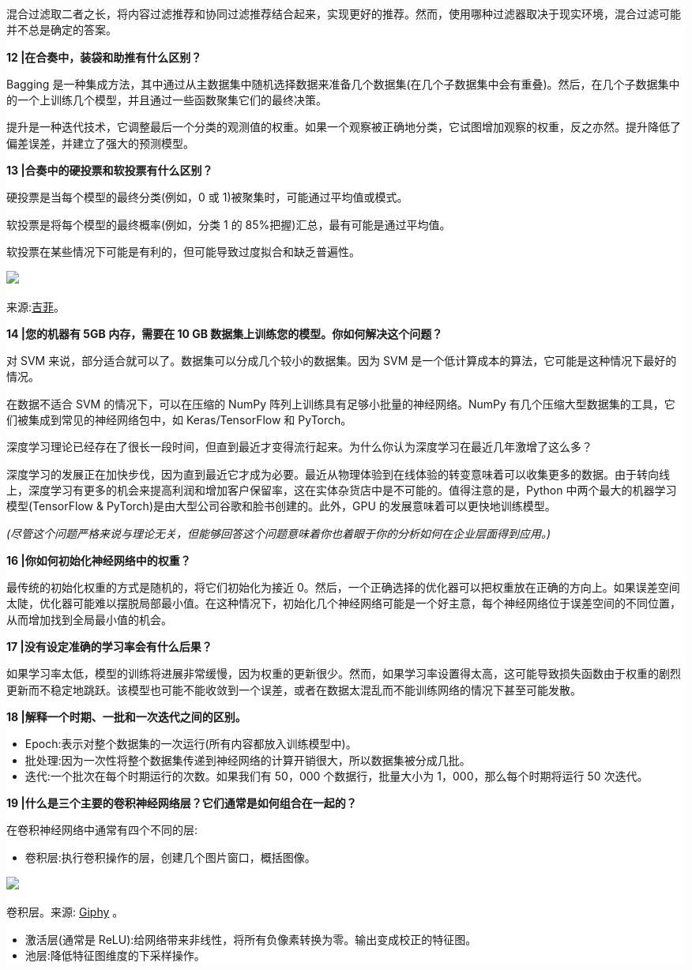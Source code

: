混合过滤取二者之长，将内容过滤推荐和协同过滤推荐结合起来，实现更好的推荐。然而，使用哪种过滤器取决于现实环境，混合过滤可能并不总是确定的答案。

**12 |在合奏中，装袋和助推有什么区别？**

Bagging 是一种集成方法，其中通过从主数据集中随机选择数据来准备几个数据集(在几个子数据集中会有重叠)。然后，在几个子数据集中的一个上训练几个模型，并且通过一些函数聚集它们的最终决策。

提升是一种迭代技术，它调整最后一个分类的观测值的权重。如果一个观察被正确地分类，它试图增加观察的权重，反之亦然。提升降低了偏差误差，并建立了强大的预测模型。

**13 |合奏中的硬投票和软投票有什么区别？**

硬投票是当每个模型的最终分类(例如，0 或 1)被聚集时，可能通过平均值或模式。

软投票是将每个模型的最终概率(例如，分类 1 的 85%把握)汇总，最有可能是通过平均值。

软投票在某些情况下可能是有利的，但可能导致过度拟合和缺乏普遍性。

![](img/43f9a37509e77098a993ab60b2307151.png)

来源:[吉菲](https://gph.is/2jRhDAV)。

**14 |您的机器有 5GB 内存，需要在 10 GB 数据集上训练您的模型。你如何解决这个问题？**

对 SVM 来说，部分适合就可以了。数据集可以分成几个较小的数据集。因为 SVM 是一个低计算成本的算法，它可能是这种情况下最好的情况。

在数据不适合 SVM 的情况下，可以在压缩的 NumPy 阵列上训练具有足够小批量的神经网络。NumPy 有几个压缩大型数据集的工具，它们被集成到常见的神经网络包中，如 Keras/TensorFlow 和 PyTorch。

深度学习理论已经存在了很长一段时间，但直到最近才变得流行起来。为什么你认为深度学习在最近几年激增了这么多？

深度学习的发展正在加快步伐，因为直到最近它才成为必要。最近从物理体验到在线体验的转变意味着可以收集更多的数据。由于转向线上，深度学习有更多的机会来提高利润和增加客户保留率，这在实体杂货店中是不可能的。值得注意的是，Python 中两个最大的机器学习模型(TensorFlow & PyTorch)是由大型公司谷歌和脸书创建的。此外，GPU 的发展意味着可以更快地训练模型。

*(尽管这个问题严格来说与理论无关，但能够回答这个问题意味着你也着眼于你的分析如何在企业层面得到应用。)*

**16 |你如何初始化神经网络中的权重？**

最传统的初始化权重的方式是随机的，将它们初始化为接近 0。然后，一个正确选择的优化器可以把权重放在正确的方向上。如果误差空间太陡，优化器可能难以摆脱局部最小值。在这种情况下，初始化几个神经网络可能是一个好主意，每个神经网络位于误差空间的不同位置，从而增加找到全局最小值的机会。

**17 |没有设定准确的学习率会有什么后果？**

如果学习率太低，模型的训练将进展非常缓慢，因为权重的更新很少。然而，如果学习率设置得太高，这可能导致损失函数由于权重的剧烈更新而不稳定地跳跃。该模型也可能不能收敛到一个误差，或者在数据太混乱而不能训练网络的情况下甚至可能发散。

**18 |解释一个时期、一批和一次迭代之间的区别。**

*   Epoch:表示对整个数据集的一次运行(所有内容都放入训练模型中)。
*   批处理:因为一次性将整个数据集传递到神经网络的计算开销很大，所以数据集被分成几批。
*   迭代:一个批次在每个时期运行的次数。如果我们有 50，000 个数据行，批量大小为 1，000，那么每个时期将运行 50 次迭代。

**19 |什么是三个主要的卷积神经网络层？它们通常是如何组合在一起的？**

在卷积神经网络中通常有四个不同的层:

*   卷积层:执行卷积操作的层，创建几个图片窗口，概括图像。

![](img/0a1f4c5f89b7a69137ce4ca6ff8ec044.png)

卷积层。来源: [Giphy](https://gph.is/1Hc5NVr) 。

*   激活层(通常是 ReLU):给网络带来非线性，将所有负像素转换为零。输出变成校正的特征图。
*   池层:降低特征图维度的下采样操作。
